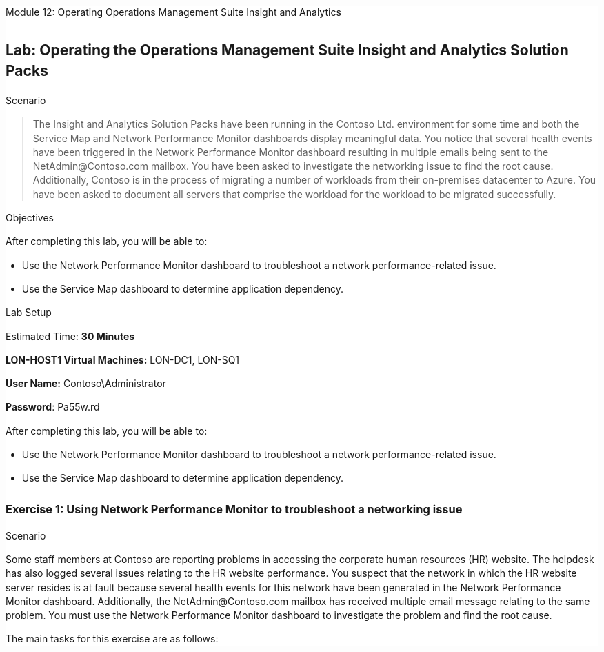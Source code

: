 Module 12: Operating Operations Management Suite Insight and Analytics

Lab: Operating the Operations Management Suite Insight and Analytics Solution Packs
-----------------------------------------------------------------------------------

Scenario

>   The Insight and Analytics Solution Packs have been running in the Contoso
>   Ltd. environment for some time and both the Service Map and Network
>   Performance Monitor dashboards display meaningful data. You notice that
>   several health events have been triggered in the Network Performance Monitor
>   dashboard resulting in multiple emails being sent to the
>   NetAdmin\@Contoso.com mailbox. You have been asked to investigate the
>   networking issue to find the root cause. Additionally, Contoso is in the
>   process of migrating a number of workloads from their on-premises datacenter
>   to Azure. You have been asked to document all servers that comprise the
>   workload for the workload to be migrated successfully.

Objectives

After completing this lab, you will be able to:

-   Use the Network Performance Monitor dashboard to troubleshoot a network
    performance-related issue.

-   Use the Service Map dashboard to determine application dependency.

Lab Setup

Estimated Time: **30 Minutes**

**LON-HOST1 Virtual Machines:** LON-DC1, LON-SQ1

**User Name:** Contoso\\Administrator

**Password**: Pa55w.rd

After completing this lab, you will be able to:

-   Use the Network Performance Monitor dashboard to troubleshoot a network
    performance-related issue.

-   Use the Service Map dashboard to determine application dependency.

### Exercise 1: Using Network Performance Monitor to troubleshoot a networking issue

Scenario

Some staff members at Contoso are reporting problems in accessing the corporate
human resources (HR) website. The helpdesk has also logged several issues
relating to the HR website performance. You suspect that the network in which
the HR website server resides is at fault because several health events for this
network have been generated in the Network Performance Monitor dashboard.
Additionally, the NetAdmin\@Contoso.com mailbox has received multiple email
message relating to the same problem. You must use the Network Performance
Monitor dashboard to investigate the problem and find the root cause.

The main tasks for this exercise are as follows:
